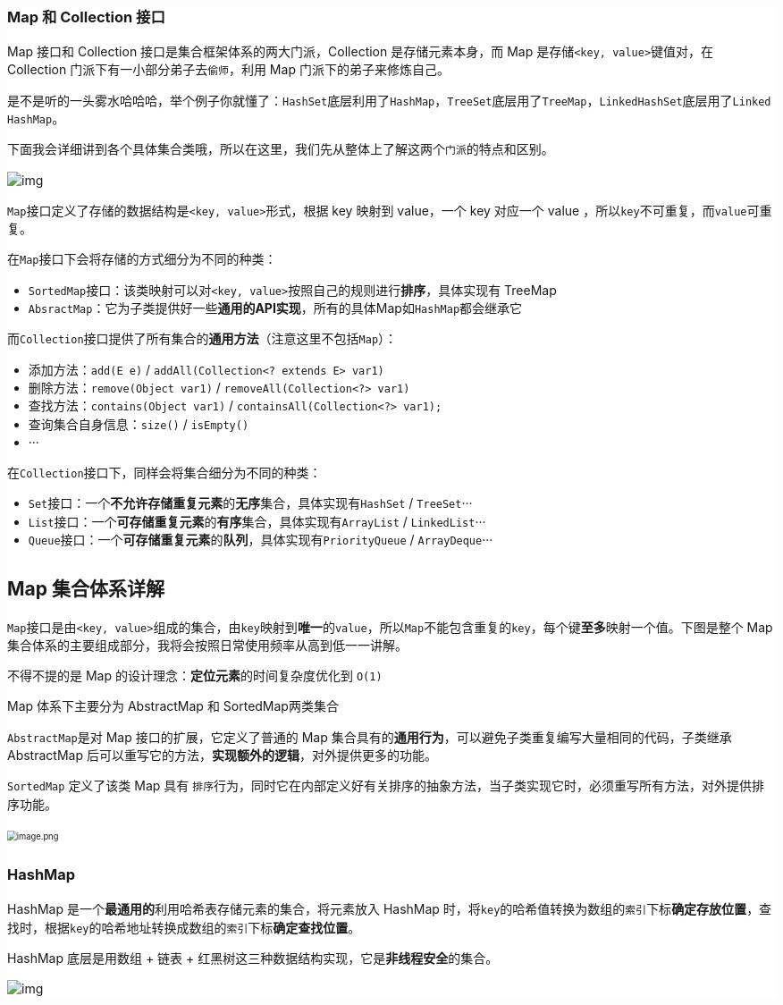 ### Map 和 Collection 接口

Map 接口和 Collection 接口是集合框架体系的两大门派，Collection 是存储元素本身，而 Map 是存储`<key, value>`键值对，在 Collection 门派下有一小部分弟子去`偷师`，利用 Map 门派下的弟子来修炼自己。

是不是听的一头雾水哈哈哈，举个例子你就懂了：`HashSet`底层利用了`HashMap`，`TreeSet`底层用了`TreeMap`，`LinkedHashSet`底层用了`LinkedHashMap`。

下面我会详细讲到各个具体集合类哦，所以在这里，我们先从整体上了解这两个`门派`的特点和区别。

![img](https://cdn.nlark.com/yuque/0/2020/png/1694029/1595998378619-e54eb2d1-128a-448e-98c6-4941d81546b5.png)

`Map`接口定义了存储的数据结构是`<key, value>`形式，根据 key 映射到 value，一个 key 对应一个 value ，所以`key`不可重复，而`value`可重复。

在`Map`接口下会将存储的方式细分为不同的种类：

- `SortedMap`接口：该类映射可以对`<key, value>`按照自己的规则进行**排序**，具体实现有 TreeMap
- `AbsractMap`：它为子类提供好一些**通用的API实现**，所有的具体Map如`HashMap`都会继承它

而`Collection`接口提供了所有集合的**通用方法**（注意这里不包括`Map`）：

- 添加方法：`add(E e)` / `addAll(Collection<? extends E> var1)`
- 删除方法：`remove(Object var1)` / `removeAll(Collection<?> var1)`
- 查找方法：`contains(Object var1)` / `containsAll(Collection<?> var1);`
- 查询集合自身信息：`size()` / `isEmpty()`
- ···

在`Collection`接口下，同样会将集合细分为不同的种类：

- `Set`接口：一个**不允许存储重复元素**的**无序**集合，具体实现有`HashSet` / `TreeSet`···
- `List`接口：一个**可存储重复元素**的**有序**集合，具体实现有`ArrayList` / `LinkedList`···
- `Queue`接口：一个**可存储重复元素**的**队列**，具体实现有`PriorityQueue` / `ArrayDeque`···

## Map 集合体系详解

`Map`接口是由`<key, value>`组成的集合，由`key`映射到**唯一**的`value`，所以`Map`不能包含重复的`key`，每个键**至多**映射一个值。下图是整个 Map 集合体系的主要组成部分，我将会按照日常使用频率从高到低一一讲解。

不得不提的是 Map 的设计理念：**定位元素**的时间复杂度优化到 `O(1)`

Map 体系下主要分为 AbstractMap 和 SortedMap两类集合

`AbstractMap`是对 Map 接口的扩展，它定义了普通的 Map 集合具有的**通用行为**，可以避免子类重复编写大量相同的代码，子类继承 AbstractMap 后可以重写它的方法，**实现额外的逻辑**，对外提供更多的功能。

`SortedMap` 定义了该类 Map 具有 `排序`行为，同时它在内部定义好有关排序的抽象方法，当子类实现它时，必须重写所有方法，对外提供排序功能。

<img src="https://cdn.nlark.com/yuque/0/2020/png/1694029/1596032812883-d74e0796-09ad-41cd-8c7c-46e01775ec75.png" alt="image.png" style="zoom:67%;" />

### HashMap

HashMap 是一个**最通用的**利用哈希表存储元素的集合，将元素放入 HashMap 时，将`key`的哈希值转换为数组的`索引`下标**确定存放位置**，查找时，根据`key`的哈希地址转换成数组的`索引`下标**确定查找位置**。

HashMap 底层是用数组 + 链表 + 红黑树这三种数据结构实现，它是**非线程安全**的集合。

![img](https://cdn.nlark.com/yuque/0/2020/png/1694029/1595419821508-67e5c9e1-ab2a-4f96-9df7-7a37658e564a.png)
